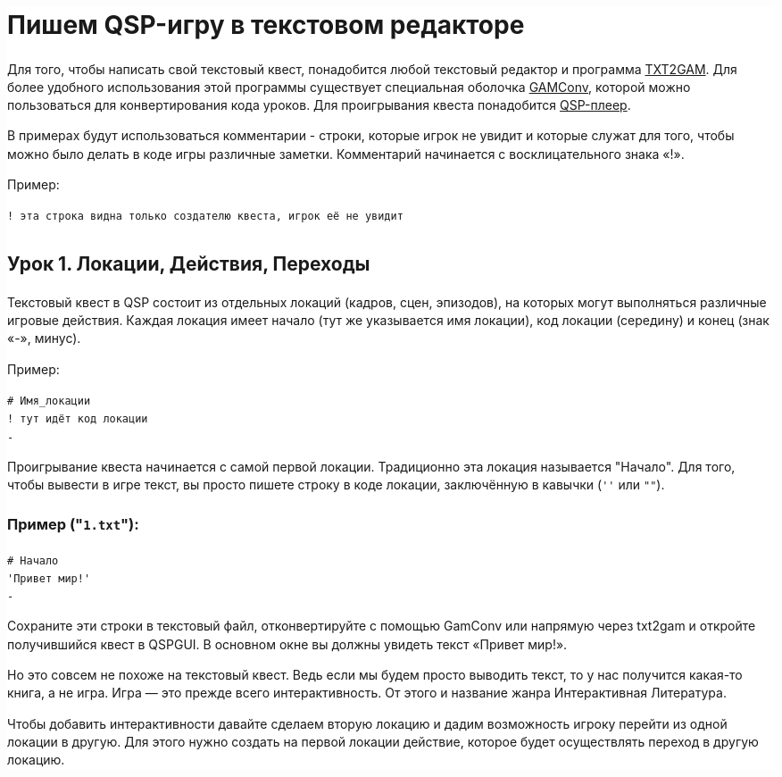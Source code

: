 # Пишем QSP-игру в текстовом редакторе


Для того, чтобы написать свой текстовый квест, понадобится любой текстовый редактор и программа [TXT2GAM](#informarch_txt2gam_manual). Для более удобного использования этой программы существует специальная оболочка [GAMConv](https://qsp.org/index.php?option=com_content&task=view&id=53&Itemid=56), которой можно пользоваться для конвертирования кода уроков. Для проигрывания квеста понадобится [QSP-плеер](https://qsp.org/index.php?option=com_content&view=article&id=64&Itemid=56).

В примерах будут использоваться комментарии - строки, которые игрок не увидит и которые служат для того, чтобы можно было делать в коде игры различные заметки. Комментарий начинается с восклицательного знака «!».

Пример:

```qsp
! эта строка видна только создателю квеста, игрок её не увидит
```

## Урок 1. Локации, Действия, Переходы

Текстовый квест в QSP состоит из отдельных локаций (кадров, сцен, эпизодов), на которых могут выполняться различные игровые действия. Каждая локация имеет начало (тут же указывается имя локации), код локации (середину) и конец (знак «-», минус).

Пример:

```qsp
# Имя_локации
! тут идёт код локации
-
```

Проигрывание квеста начинается с самой первой локации. Традиционно эта локация называется "Начало". Для того, чтобы вывести в игре текст, вы просто пишете строку в коде локации, заключённую в кавычки (`''` или `""`).

### Пример ("`1.txt`"):

```qsp
# Начало
'Привет мир!'
-
```

Сохраните эти строки в текстовый файл, отконвертируйте с помощью GamConv или напрямую через txt2gam и откройте получившийся квест в QSPGUI. В основном окне вы должны увидеть текст «Привет мир!».

Но это совсем не похоже на текстовый квест. Ведь если мы будем просто выводить текст, то у нас получится какая-то книга, а не игра.
Игра — это прежде всего интерактивность. От этого и название жанра Интерактивная Литература.

Чтобы добавить интерактивности давайте сделаем вторую локацию и дадим возможность игроку перейти из одной локации в другую. Для этого нужно создать на первой локации действие, которое будет осуществлять переход в другую локацию.
